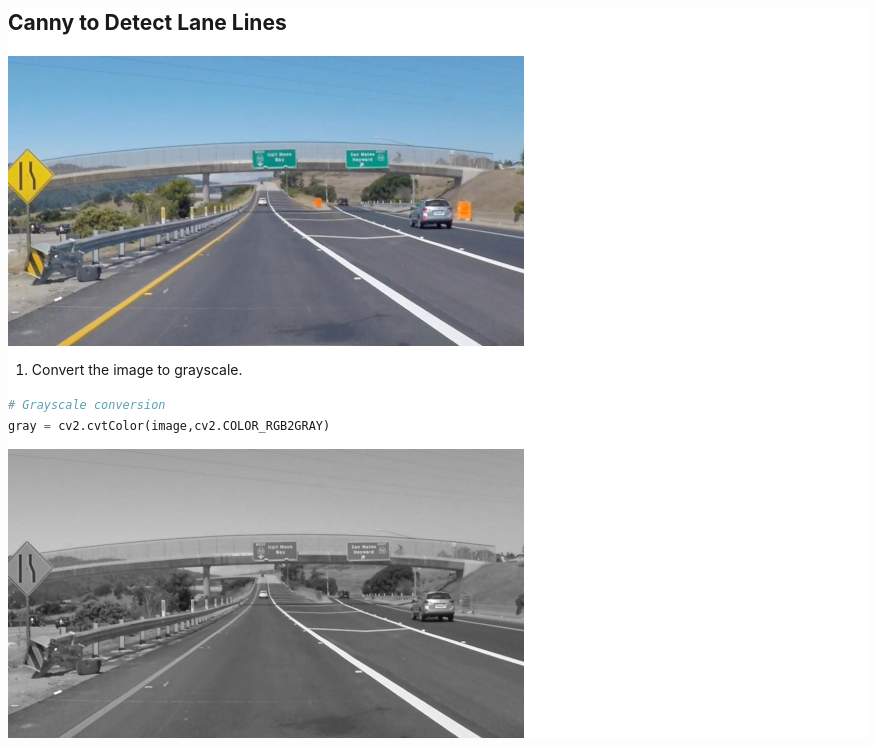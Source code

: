## Canny to Detect Lane Lines

<img src="https://github.com/ChenBohan/AI-CV-01-Canny-to-Detect-Lane-Lines/blob/master/exit-ramp.jpg" width = "60%" height = "60%" div align=center />

1. Convert the image to grayscale.

```python
# Grayscale conversion
gray = cv2.cvtColor(image,cv2.COLOR_RGB2GRAY)
```

<img src="https://github.com/ChenBohan/AI-CV-01-Canny-to-Detect-Lane-Lines/blob/master/readme.img/Canny%20Edge%20Detection2.png" width = "60%" height = "60%" div align=center />
